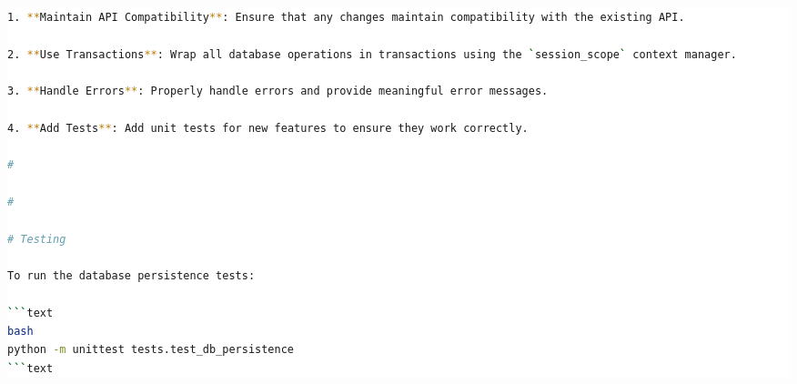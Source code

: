 ```bash
1. **Maintain API Compatibility**: Ensure that any changes maintain compatibility with the existing API.

2. **Use Transactions**: Wrap all database operations in transactions using the `session_scope` context manager.

3. **Handle Errors**: Properly handle errors and provide meaningful error messages.

4. **Add Tests**: Add unit tests for new features to ensure they work correctly.

#

#

# Testing

To run the database persistence tests:

```text
bash
python -m unittest tests.test_db_persistence
```text

